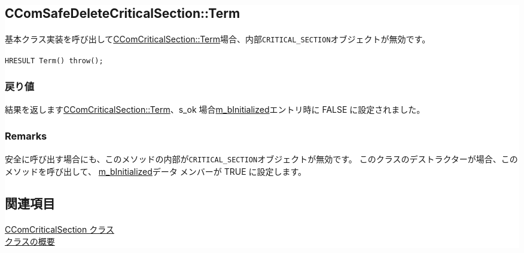 ##  <a name="term"></a>  CComSafeDeleteCriticalSection::Term

基本クラス実装を呼び出して[CComCriticalSection::Term](../../atl/reference/ccomcriticalsection-class.md#term)場合、内部`CRITICAL_SECTION`オブジェクトが無効です。

```
HRESULT Term() throw();
```

### <a name="return-value"></a>戻り値

結果を返します[CComCriticalSection::Term](../../atl/reference/ccomcriticalsection-class.md#term)、s_ok 場合[m_bInitialized](#m_binitialized)エントリ時に FALSE に設定されました。

### <a name="remarks"></a>Remarks

安全に呼び出す場合にも、このメソッドの内部が`CRITICAL_SECTION`オブジェクトが無効です。 このクラスのデストラクターが場合、このメソッドを呼び出して、 [m_bInitialized](#m_binitialized)データ メンバーが TRUE に設定します。

## <a name="see-also"></a>関連項目

[CComCriticalSection クラス](../../atl/reference/ccomcriticalsection-class.md)<br/>
[クラスの概要](../../atl/atl-class-overview.md)
